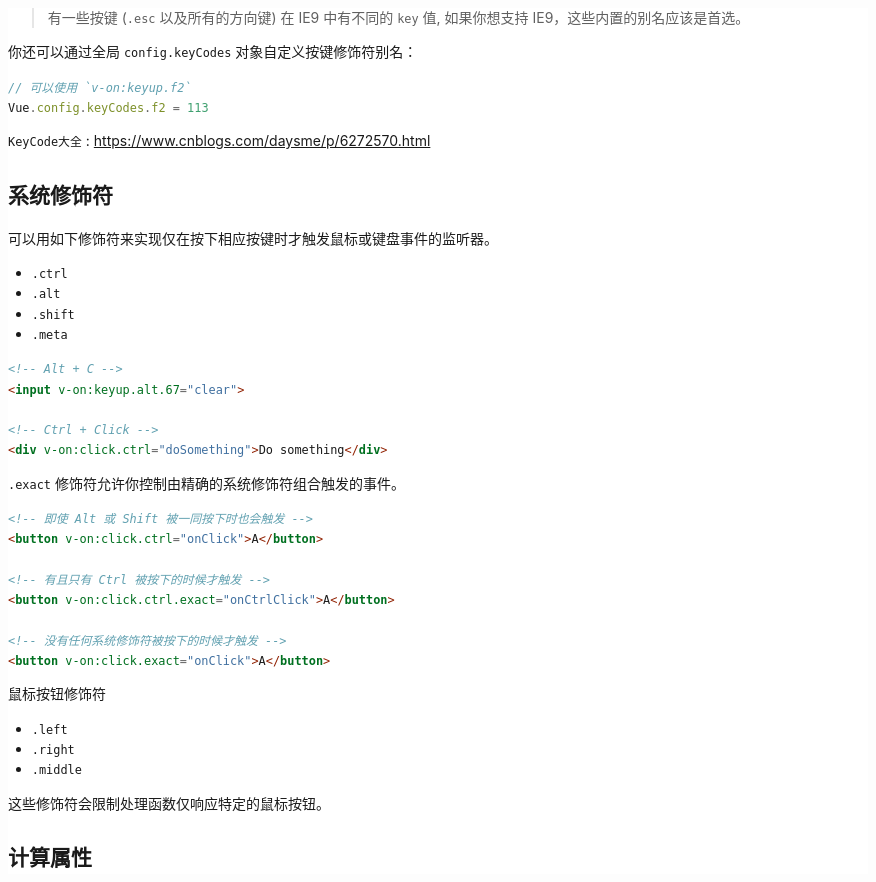 > 有一些按键 (`.esc` 以及所有的方向键) 在 IE9 中有不同的 `key` 值, 如果你想支持 IE9，这些内置的别名应该是首选。

你还可以通过全局 `config.keyCodes` 对象自定义按键修饰符别名：

```javascript
// 可以使用 `v-on:keyup.f2`
Vue.config.keyCodes.f2 = 113
```

`KeyCode大全` : https://www.cnblogs.com/daysme/p/6272570.html



## 系统修饰符

可以用如下修饰符来实现仅在按下相应按键时才触发鼠标或键盘事件的监听器。

- `.ctrl`
- `.alt`
- `.shift`
- `.meta`

```html
<!-- Alt + C -->
<input v-on:keyup.alt.67="clear">

<!-- Ctrl + Click -->
<div v-on:click.ctrl="doSomething">Do something</div>
```



`.exact` 修饰符允许你控制由精确的系统修饰符组合触发的事件。

```html
<!-- 即使 Alt 或 Shift 被一同按下时也会触发 -->
<button v-on:click.ctrl="onClick">A</button>

<!-- 有且只有 Ctrl 被按下的时候才触发 -->
<button v-on:click.ctrl.exact="onCtrlClick">A</button>

<!-- 没有任何系统修饰符被按下的时候才触发 -->
<button v-on:click.exact="onClick">A</button>
```



鼠标按钮修饰符

- `.left`
- `.right`
- `.middle`

这些修饰符会限制处理函数仅响应特定的鼠标按钮。





## 计算属性
